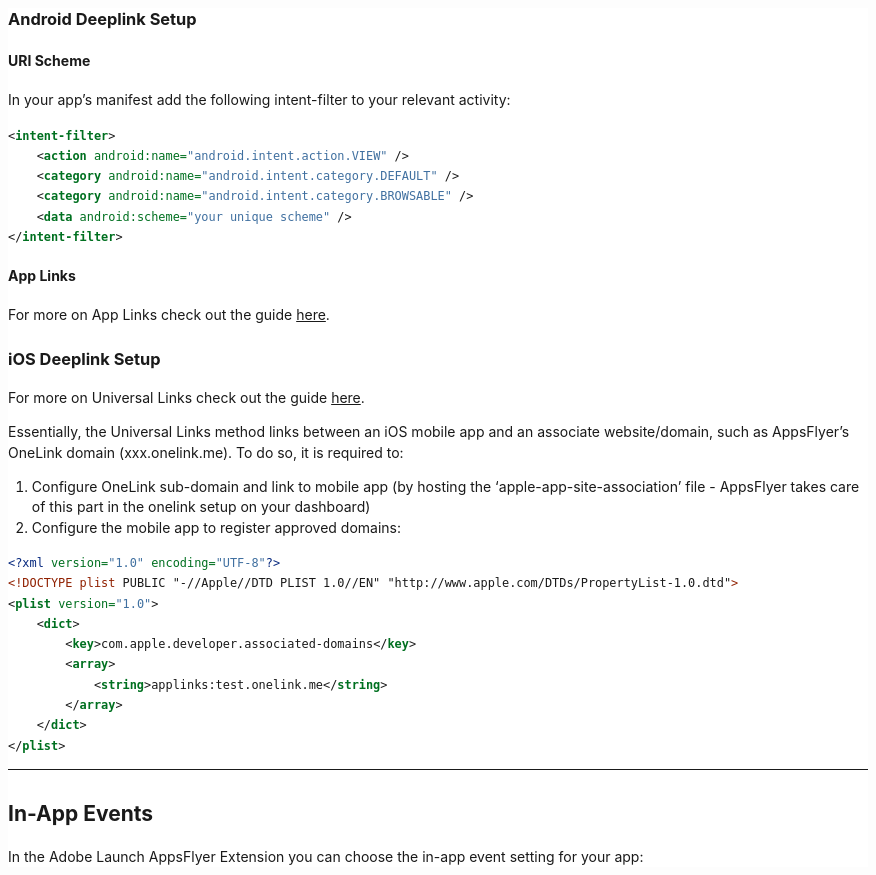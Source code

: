 
###  <a id="android-deeplink"> Android Deeplink Setup
    
    
    
#### <a id="uri-scheme"> URI Scheme
In your app’s manifest add the following intent-filter to your relevant activity:
```xml 
<intent-filter>
    <action android:name="android.intent.action.VIEW" />
    <category android:name="android.intent.category.DEFAULT" />
    <category android:name="android.intent.category.BROWSABLE" />
    <data android:scheme="your unique scheme" />
</intent-filter>
```

#### <a id="app-links"> App Links
For more on App Links check out the guide [here](https://support.appsflyer.com/hc/en-us/articles/115005314223-Deep-Linking-Users-with-Android-App-Links#what-are-android-app-links).


###  <a id="ios-deeplink"> iOS Deeplink Setup
For more on Universal Links check out the guide [here](https://support.appsflyer.com/hc/en-us/articles/208874366-OneLink-Deep-Linking-Guide#setups-universal-links).
    
Essentially, the Universal Links method links between an iOS mobile app and an associate website/domain, such as AppsFlyer’s OneLink domain (xxx.onelink.me). To do so, it is required to:

1. Configure OneLink sub-domain and link to mobile app (by hosting the ‘apple-app-site-association’ file - AppsFlyer takes care of this part in the onelink setup on your dashboard)
2. Configure the mobile app to register approved domains:

```xml
<?xml version="1.0" encoding="UTF-8"?>
<!DOCTYPE plist PUBLIC "-//Apple//DTD PLIST 1.0//EN" "http://www.apple.com/DTDs/PropertyList-1.0.dtd">
<plist version="1.0">
    <dict>
        <key>com.apple.developer.associated-domains</key>
        <array>
            <string>applinks:test.onelink.me</string>
        </array>
    </dict>
</plist>
```



---

##  <a id="events"> In-App Events
    
In the Adobe Launch AppsFlyer Extension you can choose the in-app event setting for your app:

